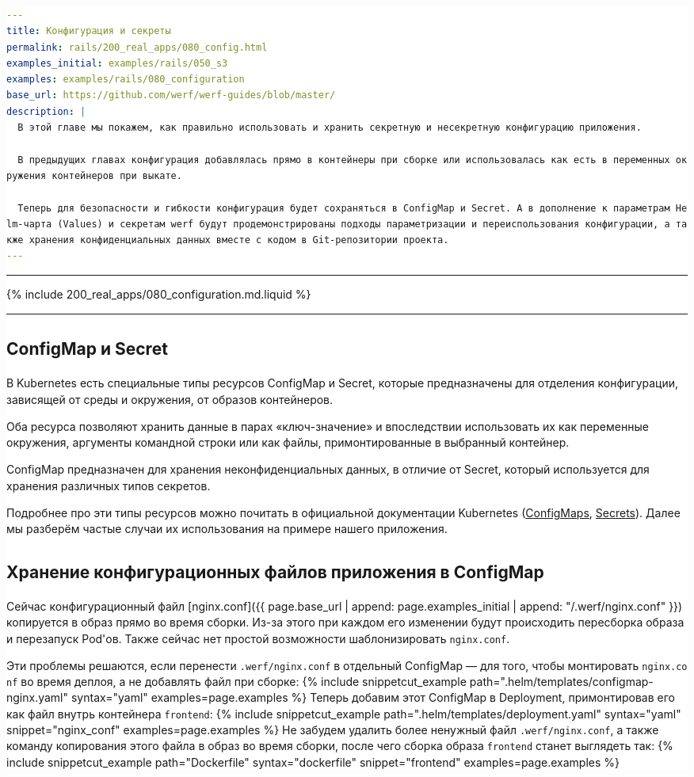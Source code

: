 ```yaml
---
title: Конфигурация и секреты
permalink: rails/200_real_apps/080_config.html
examples_initial: examples/rails/050_s3
examples: examples/rails/080_configuration
base_url: https://github.com/werf/werf-guides/blob/master/
description: |
  В этой главе мы покажем, как правильно использовать и хранить секретную и несекретную конфигурацию приложения. 

  В предыдущих главах конфигурация добавлялась прямо в контейнеры при сборке или использовалась как есть в переменных окружения контейнеров при выкате.
  
  Теперь для безопасности и гибкости конфигурация будет сохраняться в ConfigMap и Secret. А в дополнение к параметрам Helm-чарта (Values) и секретам werf будут продемонстрированы подходы параметризации и переиспользования конфигурации, а также хранения конфиденциальных данных вместе с кодом в Git-репозитории проекта.
---
```


---------------------------------

{% include 200_real_apps/080_configuration.md.liquid %}

---------------------------------

## ConfigMap и Secret

В Kubernetes есть специальные типы ресурсов ConfigMap и Secret, которые предназначены для отделения конфигурации, зависящей от среды и окружения, от образов контейнеров. 

Оба ресурса позволяют хранить данные в парах «ключ-значение» и впоследствии использовать их как переменные окружения, аргументы командной строки или как файлы, примонтированные в выбранный контейнер.

ConfigMap предназначен для хранения неконфиденциальных данных, в отличие от Secret, который используется для хранения различных типов секретов.

Подробнее про эти типы ресурсов можно почитать в официальной документации Kubernetes ([ConfigMaps](https://kubernetes.io/docs/concepts/configuration/configmap/), [Secrets](https://kubernetes.io/docs/concepts/configuration/secret/)). Далее мы разберём частые случаи их использования на примере нашего приложения.

## Хранение конфигурационных файлов приложения в ConfigMap

Сейчас конфигурационный файл [nginx.conf]({{ page.base_url | append: page.examples_initial | append: "/.werf/nginx.conf" }}) копируется в образ прямо во время сборки. Из-за этого при каждом его изменении будут происходить пересборка образа и перезапуск Pod'ов. Также сейчас нет простой возможности шаблонизировать `nginx.conf`.

Эти проблемы решаются, если перенести `.werf/nginx.conf` в отдельный ConfigMap — для того, чтобы монтировать `nginx.conf` во время деплоя, а не добавлять файл при сборке:
{% include snippetcut_example path=".helm/templates/configmap-nginx.yaml" syntax="yaml" examples=page.examples %}
Теперь добавим этот ConfigMap в Deployment, примонтировав его как файл внутрь контейнера `frontend`:
{% include snippetcut_example path=".helm/templates/deployment.yaml" syntax="yaml" snippet="nginx_conf" examples=page.examples %}
Не забудем удалить более ненужный файл `.werf/nginx.conf`, а также команду копирования этого файла в образ во время сборки, после чего сборка образа `frontend` станет выглядеть так:
{% include snippetcut_example path="Dockerfile" syntax="dockerfile" snippet="frontend" examples=page.examples %}
